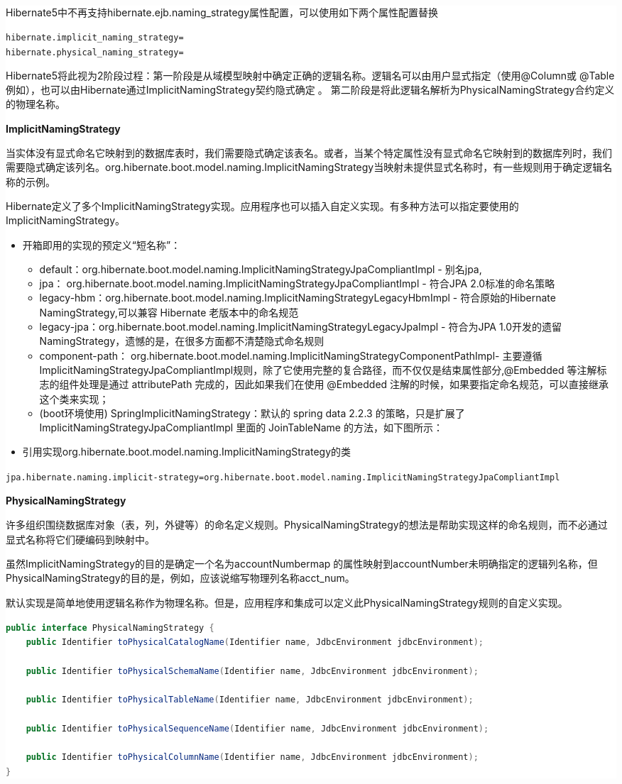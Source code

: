 Hibernate5中不再支持hibernate.ejb.naming_strategy属性配置，可以使用如下两个属性配置替换

```
hibernate.implicit_naming_strategy=
hibernate.physical_naming_strategy=
```

Hibernate5将此视为2阶段过程：第一阶段是从域模型映射中确定正确的逻辑名称。逻辑名可以由用户显式指定（使用@Column或 @Table例如），也可以由Hibernate通过ImplicitNamingStrategy契约隐式确定 。
第二阶段是将此逻辑名解析为PhysicalNamingStrategy合约定义的物理名称。


**ImplicitNamingStrategy**

当实体没有显式命名它映射到的数据库表时，我们需要隐式确定该表名。或者，当某个特定属性没有显式命名它映射到的数据库列时，我们需要隐式确定该列名。org.hibernate.boot.model.naming.ImplicitNamingStrategy当映射未提供显式名称时，有一些规则用于确定逻辑名称的示例。

Hibernate定义了多个ImplicitNamingStrategy实现。应用程序也可以插入自定义实现。有多种方法可以指定要使用的ImplicitNamingStrategy。

 - 开箱即用的实现的预定义“短名称”：
 
      - default：org.hibernate.boot.model.naming.ImplicitNamingStrategyJpaCompliantImpl - 别名jpa, 
      - jpa：    org.hibernate.boot.model.naming.ImplicitNamingStrategyJpaCompliantImpl - 符合JPA 2.0标准的命名策略
      - legacy-hbm：org.hibernate.boot.model.naming.ImplicitNamingStrategyLegacyHbmImpl - 符合原始的Hibernate NamingStrategy,可以兼容 Hibernate 老版本中的命名规范
      - legacy-jpa：org.hibernate.boot.model.naming.ImplicitNamingStrategyLegacyJpaImpl - 符合为JPA 1.0开发的遗留NamingStrategy，遗憾的是，在很多方面都不清楚隐式命名规则
      - component-path： org.hibernate.boot.model.naming.ImplicitNamingStrategyComponentPathImpl- 主要遵循ImplicitNamingStrategyJpaCompliantImpl规则，除了它使用完整的复合路径，而不仅仅是结束属性部分,@Embedded 等注解标志的组件处理是通过 attributePath 完成的，因此如果我们在使用 @Embedded 注解的时候，如果要指定命名规范，可以直接继承这个类来实现；
      - (boot环境使用) SpringImplicitNamingStrategy：默认的 spring data 2.2.3 的策略，只是扩展了 ImplicitNamingStrategyJpaCompliantImpl 里面的 JoinTableName 的方法，如下图所示：
 - 引用实现org.hibernate.boot.model.naming.ImplicitNamingStrategy的类

```properties
jpa.hibernate.naming.implicit-strategy=org.hibernate.boot.model.naming.ImplicitNamingStrategyJpaCompliantImpl
```


**PhysicalNamingStrategy**


许多组织围绕数据库对象（表，列，外键等）的命名定义规则。PhysicalNamingStrategy的想法是帮助实现这样的命名规则，而不必通过显式名称将它们硬编码到映射中。

虽然ImplicitNamingStrategy的目的是确定一个名为accountNumbermap 的属性映射到accountNumber未明确指定的逻辑列名称，但PhysicalNamingStrategy的目的是，例如，应该说缩写物理列名称acct_num。

默认实现是简单地使用逻辑名称作为物理名称。但是，应用程序和集成可以定义此PhysicalNamingStrategy规则的自定义实现。

```java
public interface PhysicalNamingStrategy {
	public Identifier toPhysicalCatalogName(Identifier name, JdbcEnvironment jdbcEnvironment);

	public Identifier toPhysicalSchemaName(Identifier name, JdbcEnvironment jdbcEnvironment);

	public Identifier toPhysicalTableName(Identifier name, JdbcEnvironment jdbcEnvironment);

	public Identifier toPhysicalSequenceName(Identifier name, JdbcEnvironment jdbcEnvironment);

	public Identifier toPhysicalColumnName(Identifier name, JdbcEnvironment jdbcEnvironment);
}
```
